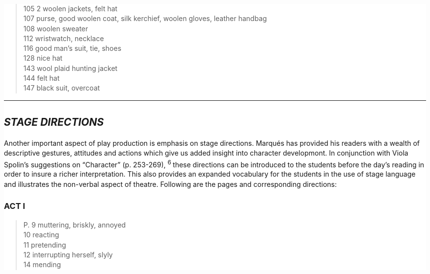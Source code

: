  <blockquote>
  <dl>
   <dt>
    105 2 woolen jackets, felt hat
    <dt>
     107 purse, good woolen coat, silk kerchief, woolen gloves, leather handbag
     <dt>
      108 woolen sweater
      <dt>
       112 wristwatch, necklace
       <dt>
        116 good man’s suit, tie, shoes
        <dt>
         128 nice hat
         <dt>
          143 wool plaid hunting jacket
          <dt>
           144 felt hat
           <dt>
            147 black suit, overcoat
           </dt>
          </dt>
         </dt>
        </dt>
       </dt>
      </dt>
     </dt>
    </dt>
   </dt>
  </dl>
 </blockquote>
 <hr/>
 <h2>
  <i>
   STAGE DIRECTIONS
  </i>
 </h2>
 Another important aspect of play production is emphasis on stage directions. Marqués has provided his readers with a wealth of descriptive gestures, attitudes and actions which give us added insight into character developmont. In conjunction with Viola Spolin’s suggestions on “Character” (p. 253-269),
 <sup>
  6
 </sup>
 these directions can be introduced to the students before the day’s reading in order to insure a richer interpretation. This also provides an expanded vocabulary for the students in the use of stage language and illustrates the non-verbal aspect of theatre. Following are the pages and corresponding directions:
<h3>
  ACT I
 </h3>
 <blockquote>
  <dl>
   <dt>
    P. 9 muttering, briskly, annoyed
    <dt>
     10 reacting
     <dt>
      11 pretending
      <dt>
       12 interrupting herself, slyly
       <dt>
        14 mending
        <dt>